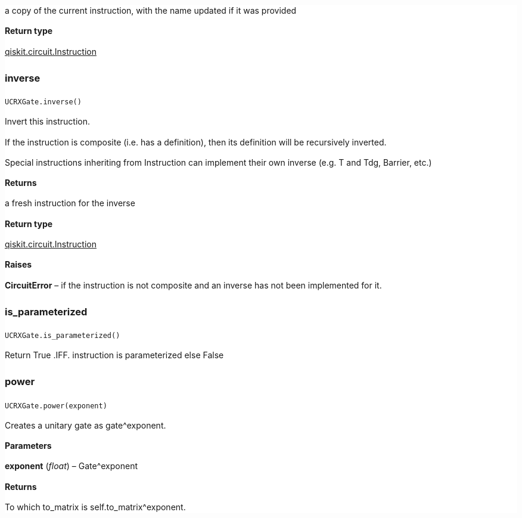 a copy of the current instruction, with the name updated if it was provided

**Return type**

[qiskit.circuit.Instruction](qiskit.circuit.Instruction "qiskit.circuit.Instruction")

<span id="qiskit-extensions-ucrxgate-inverse" />

### inverse

<span id="qiskit.extensions.UCRXGate.inverse" />

`UCRXGate.inverse()`

Invert this instruction.

If the instruction is composite (i.e. has a definition), then its definition will be recursively inverted.

Special instructions inheriting from Instruction can implement their own inverse (e.g. T and Tdg, Barrier, etc.)

**Returns**

a fresh instruction for the inverse

**Return type**

[qiskit.circuit.Instruction](qiskit.circuit.Instruction "qiskit.circuit.Instruction")

**Raises**

**CircuitError** – if the instruction is not composite and an inverse has not been implemented for it.

<span id="qiskit-extensions-ucrxgate-is-parameterized" />

### is\_parameterized

<span id="qiskit.extensions.UCRXGate.is_parameterized" />

`UCRXGate.is_parameterized()`

Return True .IFF. instruction is parameterized else False

<span id="qiskit-extensions-ucrxgate-power" />

### power

<span id="qiskit.extensions.UCRXGate.power" />

`UCRXGate.power(exponent)`

Creates a unitary gate as gate^exponent.

**Parameters**

**exponent** (*float*) – Gate^exponent

**Returns**

To which to\_matrix is self.to\_matrix^exponent.
